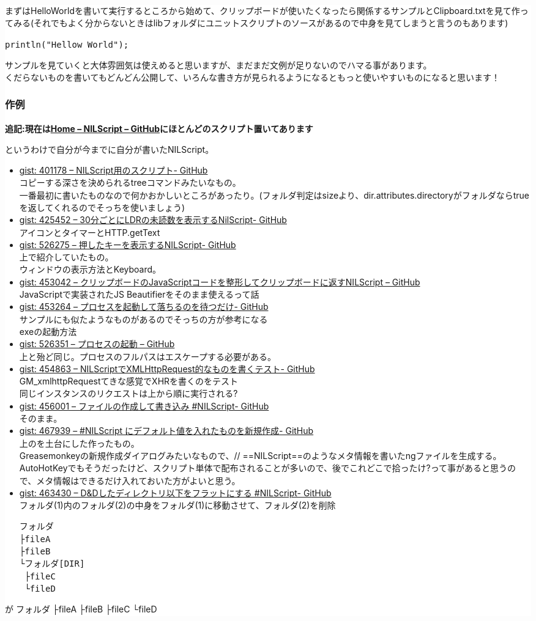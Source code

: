 まずはHelloWorldを書いて実行するところから始めて、クリップボードが使いたくなったら関係するサンプルとClipboard.txtを見て作ってみる(それでもよく分からないときはlibフォルダにユニットスクリプトのソースがあるので中身を見てしまうと言うのもあります)

<pre class="brush:javascript;">println("Hellow World");</pre>

サンプルを見ていくと大体雰囲気は使えめると思いますが、まだまだ文例が足りないのでハマる事があります。  
くだらないものを書いてもどんどん公開して、いろんな書き方が見られるようになるともっと使いやすいものになると思います！

### 作例

**追記:現在は[Home &#8211; NILScript &#8211; GitHub][2]にほとんどのスクリプト置いてあります**

というわけで自分が今までに自分が書いたNILScript。

*   [gist: 401178 &#8211; NILScript用のスクリプト- GitHub][8]  
    コピーする深さを決められるtreeコマンドみたいなもの。  
    一番最初に書いたものなので何かおかしいところがあったり。(フォルダ判定はsizeより、dir.attributes.directoryがフォルダならtrueを返してくれるのでそっちを使いましょう)
*   [gist: 425452 &#8211; 30分ごとにLDRの未読数を表示するNilScript- GitHub][9]  
    アイコンとタイマーとHTTP.getText
*   [gist: 526275 &#8211; 押したキーを表示するNILScript- GitHub][10]  
    上で紹介していたもの。  
    ウィンドウの表示方法とKeyboard。
*   [gist: 453042 &#8211; クリップボードのJavaScriptコードを整形してクリップボードに返すNILScript &#8211; GitHub][11]  
    JavaScriptで実装されたJS Beautifierをそのまま使えるって話
*   [gist: 453264 &#8211; プロセスを起動して落ちるのを待つだけ- GitHub][12]  
    サンプルにも似たようなものがあるのでそっちの方が参考になる  
    exeの起動方法
*   [gist: 526351 &#8211; プロセスの起動 &#8211; GitHub][13]  
    上と殆ど同じ。プロセスのフルパスはエスケープする必要がある。
*   [gist: 454863 &#8211; NILScriptでXMLHttpRequest的なものを書くテスト- GitHub][14]  
    GM_xmlhttpRequestてきな感覚でXHRを書くのをテスト  
    同じインスタンスのリクエストは上から順に実行される?
*   [gist: 456001 &#8211; ファイルの作成して書き込み #NILScript- GitHub][15]  
    そのまま。
*   [gist: 467939 &#8211; #NILScript にデフォルト値を入れたものを新規作成- GitHub][16]  
    上のを土台にした作ったもの。  
    Greasemonkeyの新規作成ダイアログみたいなもので、// ==NILScript==のようなメタ情報を書いたngファイルを生成する。  
    AutoHotKeyでもそうだったけど、スクリプト単体で配布されることが多いので、後でこれどこで拾ったけ?って事があると思うので、メタ情報はできるだけ入れておいた方がよいと思う。
*   [gist: 463430 &#8211; D&Dしたディレクトリ以下をフラットにする #NILScript- GitHub][17]  
    フォルダ(1)内のフォルダ(2)の中身をフォルダ(1)に移動させて、フォルダ(2)を削除</p> 
    <pre>フォルダ
    ├fileA
    ├fileB
    └フォルダ&#91;DIR&#93;
     ├fileC
     └fileD
が
    フォルダ
    ├fileA
    ├fileB
    ├fileC
    └fileD</pre>
    

 [1]: http://lukewarm.s151.xrea.com/nilscript.html
 [2]: https://github.com/azu/NILScript/wiki "Home - NILScript - GitHub"
 [3]: http://gist.github.com/raw/526275/67c3dd182b194beee8c48ceac80a00c0bc5d834d/displayInputKeys.ng
 [4]: http://efcl.infol/wp-content/uploads/2010/08/ss-2010-08-16-1.png
 [5]: http://gist.github.com/raw/487432/8adefe14ee39f7bb54130c3c4ab55dda731ca011/Twitter_friend_search.ng
 [6]: http://efcl.infol/wp-content/uploads/2010/08/ss-2010-08-16-2.png
 [7]: http://nilscript.blogspot.com/2010/08/blog-post_2026.html
 [8]: http://gist.github.com/401178
 [9]: http://gist.github.com/425452
 [10]: http://gist.github.com/526275
 [11]: http://gist.github.com/453042
 [12]: http://gist.github.com/453264
 [13]: http://gist.github.com/526351
 [14]: http://gist.github.com/454863
 [15]: http://gist.github.com/456001
 [16]: http://gist.github.com/467939
 [17]: http://gist.github.com/463430
 [18]: http://gist.github.com/485691
 [19]: http://github.com/azu/OAuth-for-Greasemonkey
 [20]: http://gist.github.com/487432
 [21]: http://gist.github.com/raw/526379/fa17c5da823169bd8d4c6f4f6159ae2cf277b85e/OAuth.ng
 [22]: http://efcl.info/2010/0610/res1721/
 [23]: http://gist.github.com/526378
 [24]: http://nilscript.blogspot.com/2010/08/hotstrokes.html